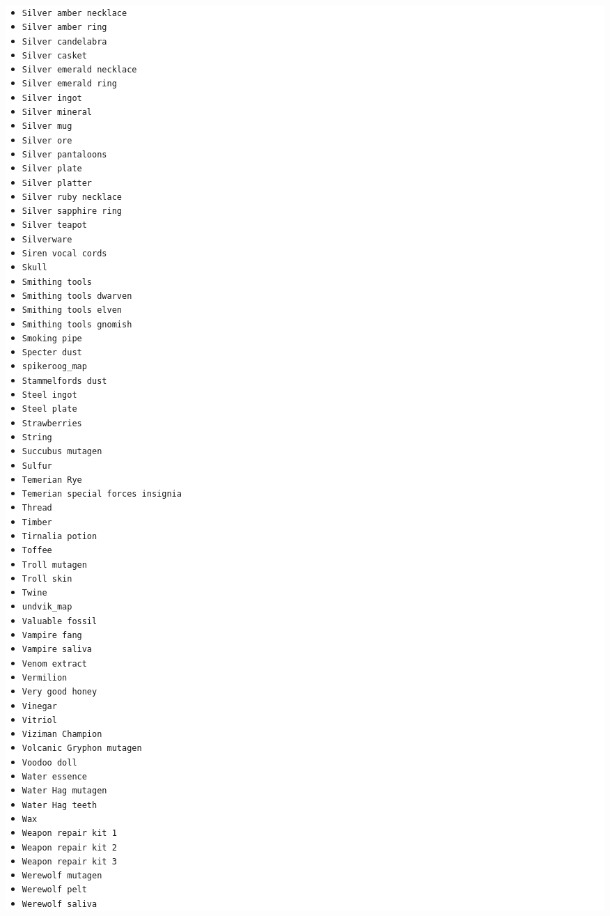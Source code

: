 * `Silver amber necklace`
* `Silver amber ring`
* `Silver candelabra`
* `Silver casket`
* `Silver emerald necklace`
* `Silver emerald ring`
* `Silver ingot`
* `Silver mineral`
* `Silver mug`
* `Silver ore`
* `Silver pantaloons`
* `Silver plate`
* `Silver platter`
* `Silver ruby necklace`
* `Silver sapphire ring`
* `Silver teapot`
* `Silverware`
* `Siren vocal cords`
* `Skull`
* `Smithing tools`
* `Smithing tools dwarven`
* `Smithing tools elven`
* `Smithing tools gnomish`
* `Smoking pipe`
* `Specter dust`
* `spikeroog_map`
* `Stammelfords dust`
* `Steel ingot`
* `Steel plate`
* `Strawberries`
* `String`
* `Succubus mutagen`
* `Sulfur`
* `Temerian Rye`
* `Temerian special forces insignia`
* `Thread`
* `Timber`
* `Tirnalia potion`
* `Toffee`
* `Troll mutagen`
* `Troll skin`
* `Twine`
* `undvik_map`
* `Valuable fossil`
* `Vampire fang`
* `Vampire saliva`
* `Venom extract`
* `Vermilion`
* `Very good honey`
* `Vinegar`
* `Vitriol`
* `Viziman Champion`
* `Volcanic Gryphon mutagen`
* `Voodoo doll`
* `Water essence`
* `Water Hag mutagen`
* `Water Hag teeth`
* `Wax`
* `Weapon repair kit 1`
* `Weapon repair kit 2`
* `Weapon repair kit 3`
* `Werewolf mutagen`
* `Werewolf pelt`
* `Werewolf saliva`